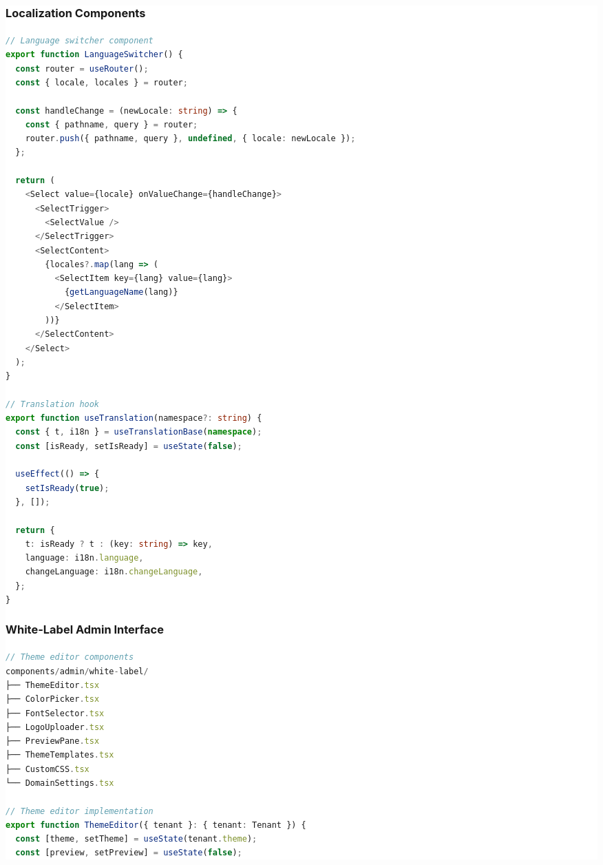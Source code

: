 ### Localization Components

```typescript
// Language switcher component
export function LanguageSwitcher() {
  const router = useRouter();
  const { locale, locales } = router;

  const handleChange = (newLocale: string) => {
    const { pathname, query } = router;
    router.push({ pathname, query }, undefined, { locale: newLocale });
  };

  return (
    <Select value={locale} onValueChange={handleChange}>
      <SelectTrigger>
        <SelectValue />
      </SelectTrigger>
      <SelectContent>
        {locales?.map(lang => (
          <SelectItem key={lang} value={lang}>
            {getLanguageName(lang)}
          </SelectItem>
        ))}
      </SelectContent>
    </Select>
  );
}

// Translation hook
export function useTranslation(namespace?: string) {
  const { t, i18n } = useTranslationBase(namespace);
  const [isReady, setIsReady] = useState(false);

  useEffect(() => {
    setIsReady(true);
  }, []);

  return {
    t: isReady ? t : (key: string) => key,
    language: i18n.language,
    changeLanguage: i18n.changeLanguage,
  };
}
```

### White-Label Admin Interface

```typescript
// Theme editor components
components/admin/white-label/
├── ThemeEditor.tsx
├── ColorPicker.tsx
├── FontSelector.tsx
├── LogoUploader.tsx
├── PreviewPane.tsx
├── ThemeTemplates.tsx
├── CustomCSS.tsx
└── DomainSettings.tsx

// Theme editor implementation
export function ThemeEditor({ tenant }: { tenant: Tenant }) {
  const [theme, setTheme] = useState(tenant.theme);
  const [preview, setPreview] = useState(false);
```